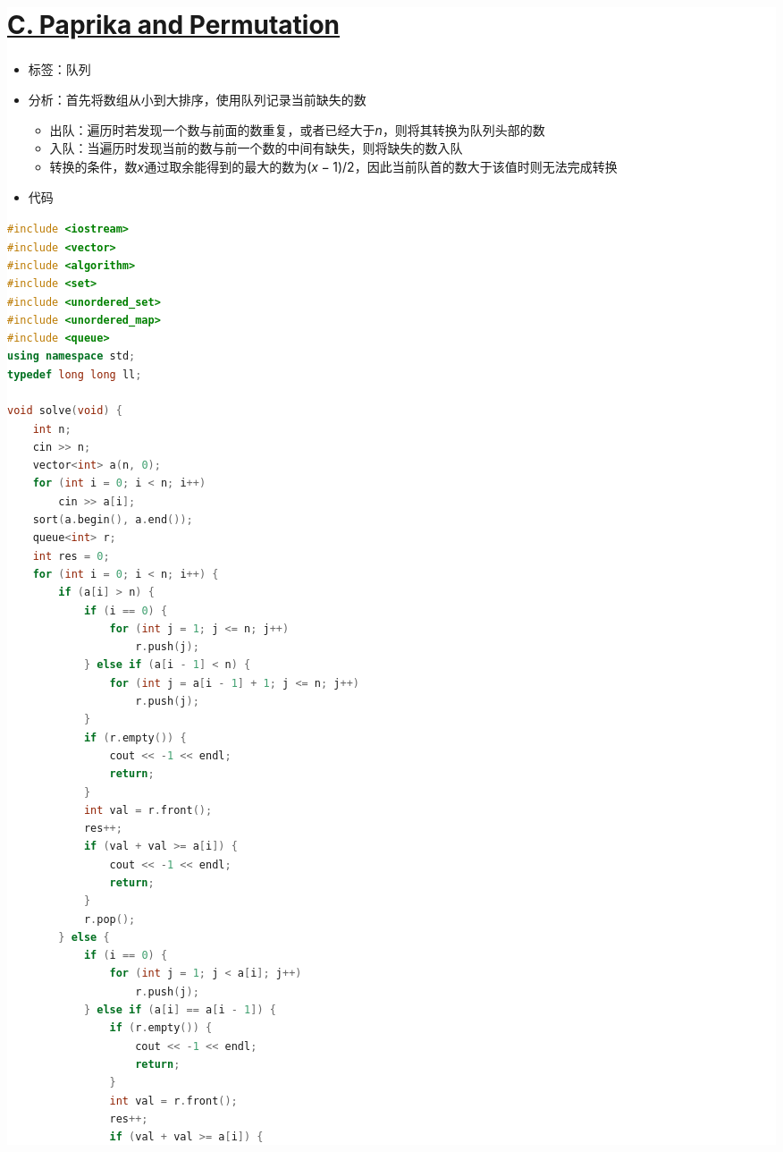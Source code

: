 # [C. Paprika and Permutation](https://codeforces.com/contest/1617/problem/C)

- 标签：队列

- 分析：首先将数组从小到大排序，使用队列记录当前缺失的数
  - 出队：遍历时若发现一个数与前面的数重复，或者已经大于$n$，则将其转换为队列头部的数
  - 入队：当遍历时发现当前的数与前一个数的中间有缺失，则将缺失的数入队
  - 转换的条件，数$x$通过取余能得到的最大的数为$(x-1)/2$，因此当前队首的数大于该值时则无法完成转换
- 代码

```c++
#include <iostream>
#include <vector>
#include <algorithm>
#include <set>
#include <unordered_set>
#include <unordered_map>
#include <queue>
using namespace std;
typedef long long ll;

void solve(void) {
    int n;
    cin >> n;
    vector<int> a(n, 0);
    for (int i = 0; i < n; i++)
        cin >> a[i];
    sort(a.begin(), a.end());
    queue<int> r;
    int res = 0;
    for (int i = 0; i < n; i++) {
        if (a[i] > n) {
            if (i == 0) {
                for (int j = 1; j <= n; j++)
                    r.push(j);
            } else if (a[i - 1] < n) {
                for (int j = a[i - 1] + 1; j <= n; j++)
                    r.push(j);
            }
            if (r.empty()) {
                cout << -1 << endl;
                return;
            }
            int val = r.front();
            res++;
            if (val + val >= a[i]) {
                cout << -1 << endl;
                return;
            }
            r.pop();
        } else {
            if (i == 0) {
                for (int j = 1; j < a[i]; j++)
                    r.push(j);
            } else if (a[i] == a[i - 1]) {
                if (r.empty()) {
                    cout << -1 << endl;
                    return;
                }
                int val = r.front();
                res++;
                if (val + val >= a[i]) {
```